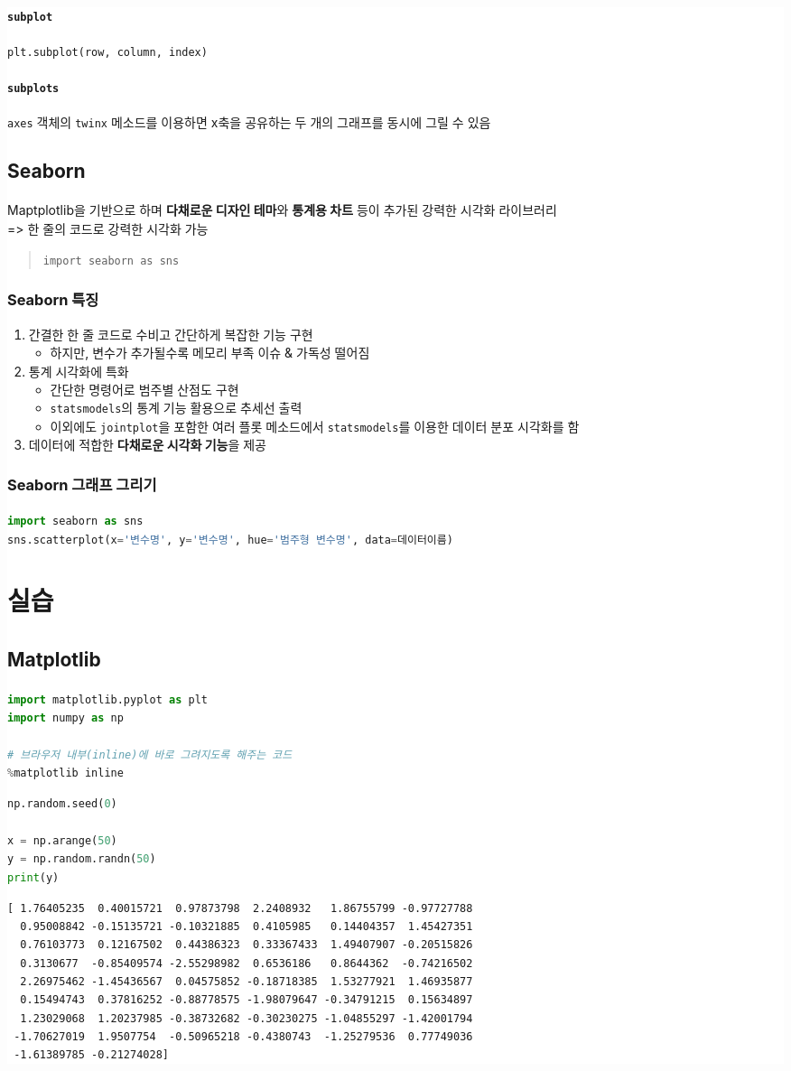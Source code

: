 #### `subplot`
`plt.subplot(row, column, index)`
#### `subplots`
`axes` 객체의 `twinx` 메소드를 이용하면 x축을 공유하는 두 개의 그래프를 동시에 그릴 수 있음

## Seaborn
Maptplotlib을 기반으로 하며 **다채로운 디자인 테마**와 **통계용 차트** 등이 추가된 강력한 시각화 라이브러리  
=> 한 줄의 코드로 강력한 시각화 가능
> `import seaborn as sns`  

### Seaborn 특징
1. 간결한 한 줄 코드로 수비고 간단하게 복잡한 기능 구현
    - 하지만, 변수가 추가될수록 메모리 부족 이슈 & 가독성 떨어짐
2. 통계 시각화에 특화
    - 간단한 명령어로 범주별 산점도 구현
    - `statsmodels`의 통계 기능 활용으로 추세선 출력
    - 이외에도 `jointplot`을 포함한 여러 플롯 메소드에서 `statsmodels`를 이용한 데이터 분포 시각화를 함
3. 데이터에 적합한 **다채로운 시각화 기능**을 제공
### Seaborn 그래프 그리기

  ```python
  import seaborn as sns
  sns.scatterplot(x='변수명', y='변수명', hue='범주형 변수명', data=데이터이름)
  ```

# 실습
## Matplotlib


```python
import matplotlib.pyplot as plt
import numpy as np

# 브라우저 내부(inline)에 바로 그려지도록 해주는 코드
%matplotlib inline
```


```python
np.random.seed(0)

x = np.arange(50)
y = np.random.randn(50)
print(y)
```

    [ 1.76405235  0.40015721  0.97873798  2.2408932   1.86755799 -0.97727788
      0.95008842 -0.15135721 -0.10321885  0.4105985   0.14404357  1.45427351
      0.76103773  0.12167502  0.44386323  0.33367433  1.49407907 -0.20515826
      0.3130677  -0.85409574 -2.55298982  0.6536186   0.8644362  -0.74216502
      2.26975462 -1.45436567  0.04575852 -0.18718385  1.53277921  1.46935877
      0.15494743  0.37816252 -0.88778575 -1.98079647 -0.34791215  0.15634897
      1.23029068  1.20237985 -0.38732682 -0.30230275 -1.04855297 -1.42001794
     -1.70627019  1.9507754  -0.50965218 -0.4380743  -1.25279536  0.77749036
     -1.61389785 -0.21274028]
    